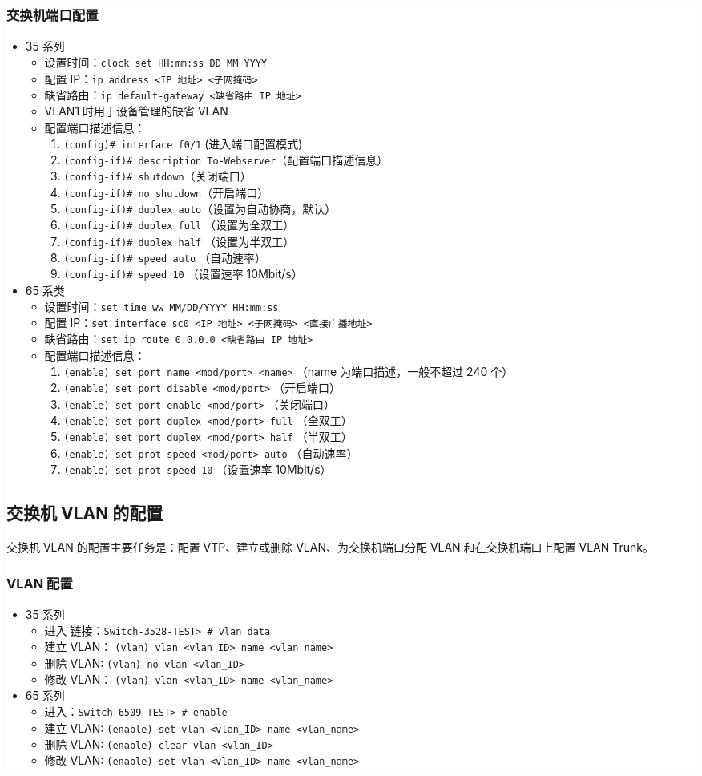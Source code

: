 

### 交换机端口配置

- 35 系列
  - 设置时间：`clock set HH:mm:ss DD MM YYYY`
  - 配置 IP：`ip address <IP 地址> <子网掩码>`
  - 缺省路由：`ip default-gateway <缺省路由 IP 地址>`
  - VLAN1 时用于设备管理的缺省 VLAN
  - 配置端口描述信息：
    1. `(config)# interface f0/1` (进入端口配置模式)
    2. `(config-if)# description To-Webserver`（配置端口描述信息）
    3. `(config-if)# shutdown`（关闭端口）
    4. `(config-if)# no shutdown`（开启端口）
    5. `(config-if)# duplex auto`（设置为自动协商，默认）
    6. `(config-if)# duplex full` （设置为全双工）
    7. `(config-if)# duplex half` （设置为半双工）
    8. `(config-if)# speed auto` （自动速率）
    9. `(config-if)# speed 10` （设置速率 10Mbit/s）
- 65 系类
  - 设置时间：`set time ww MM/DD/YYYY HH:mm:ss`
  - 配置 IP：`set interface sc0 <IP 地址> <子网掩码> <直接广播地址>`
  - 缺省路由：`set ip route 0.0.0.0 <缺省路由 IP 地址>`
  - 配置端口描述信息：
    1. `(enable) set port name <mod/port> <name>` （name 为端口描述，一般不超过 240 个）
    2. `(enable) set port disable <mod/port>` （开启端口）
    3. `(enable) set port enable <mod/port>` （关闭端口）
    4. `(enable) set port duplex <mod/port> full` （全双工）
    5. `(enable) set port duplex <mod/port> half` （半双工）
    6. `(enable) set prot speed <mod/port> auto` （自动速率）
    7. `(enable) set prot speed 10` （设置速率 10Mbit/s）







## 交换机 VLAN 的配置

交换机 VLAN 的配置主要任务是：配置 VTP、建立或删除 VLAN、为交换机端口分配 VLAN 和在交换机端口上配置 VLAN Trunk。

### VLAN 配置

- 35 系列
  - 进入 链接：`Switch-3528-TEST> # vlan data`
  - 建立 VLAN： `(vlan) vlan <vlan_ID> name <vlan_name>`
  - 删除 VLAN: `(vlan) no vlan <vlan_ID>`
  - 修改 VLAN： `(vlan) vlan <vlan_ID> name <vlan_name>`
- 65 系列
  - 进入：`Switch-6509-TEST> # enable`
  - 建立 VLAN: `(enable) set vlan <vlan_ID> name <vlan_name>`
  - 删除 VLAN: `(enable) clear vlan <vlan_ID>`
  - 修改 VLAN: `(enable) set vlan <vlan_ID> name <vlan_name>`
